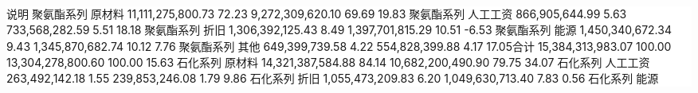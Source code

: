 说明
聚氨酯系列
原材料
11,111,275,800.73
72.23
9,272,309,620.10
69.69
19.83
聚氨酯系列
人工工资
866,905,644.99
5.63
733,568,282.59
5.51
18.18
聚氨酯系列
折旧
1,306,392,125.43
8.49
1,397,701,815.29
10.51
-6.53
聚氨酯系列
能源
1,450,340,672.34
9.43
1,345,870,682.74
10.12
7.76
聚氨酯系列
其他
649,399,739.58
4.22
554,828,399.88
4.17
17.05合计
15,384,313,983.07
100.00
13,304,278,800.60
100.00
15.63
石化系列
原材料
14,321,387,584.88
84.14
10,682,200,490.90
79.75
34.07
石化系列
人工工资
263,492,142.18
1.55
239,853,246.08
1.79
9.86
石化系列
折旧
1,055,473,209.83
6.20
1,049,630,713.40
7.83
0.56
石化系列
能源